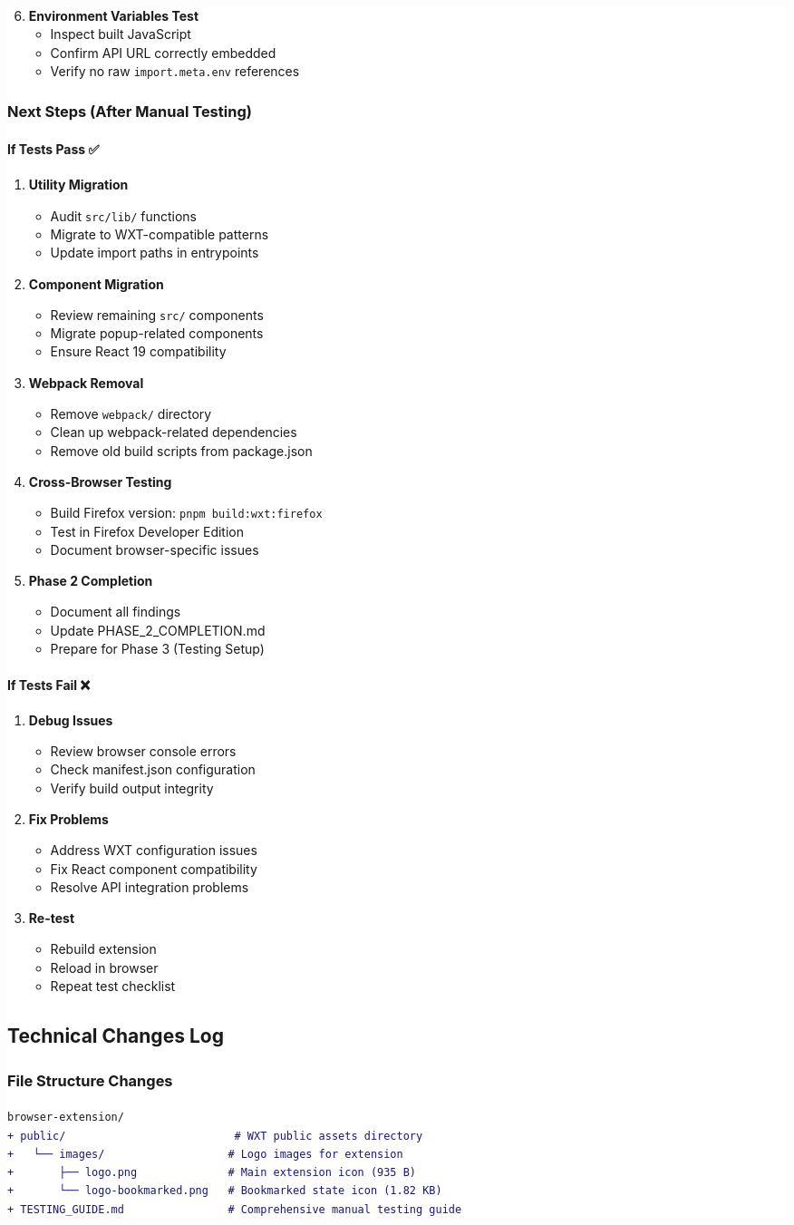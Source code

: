 6. **Environment Variables Test**
   - Inspect built JavaScript
   - Confirm API URL correctly embedded
   - Verify no raw `import.meta.env` references

### Next Steps (After Manual Testing)

#### If Tests Pass ✅
1. **Utility Migration**
   - Audit `src/lib/` functions
   - Migrate to WXT-compatible patterns
   - Update import paths in entrypoints

2. **Component Migration**
   - Review remaining `src/` components
   - Migrate popup-related components
   - Ensure React 19 compatibility

3. **Webpack Removal**
   - Remove `webpack/` directory
   - Clean up webpack-related dependencies
   - Remove old build scripts from package.json

4. **Cross-Browser Testing**
   - Build Firefox version: `pnpm build:wxt:firefox`
   - Test in Firefox Developer Edition
   - Document browser-specific issues

5. **Phase 2 Completion**
   - Document all findings
   - Update PHASE_2_COMPLETION.md
   - Prepare for Phase 3 (Testing Setup)

#### If Tests Fail ❌
1. **Debug Issues**
   - Review browser console errors
   - Check manifest.json configuration
   - Verify build output integrity

2. **Fix Problems**
   - Address WXT configuration issues
   - Fix React component compatibility
   - Resolve API integration problems

3. **Re-test**
   - Rebuild extension
   - Reload in browser
   - Repeat test checklist

## Technical Changes Log

### File Structure Changes
```diff
browser-extension/
+ public/                          # WXT public assets directory
+   └── images/                   # Logo images for extension
+       ├── logo.png              # Main extension icon (935 B)
+       └── logo-bookmarked.png   # Bookmarked state icon (1.82 KB)
+ TESTING_GUIDE.md                # Comprehensive manual testing guide
```
